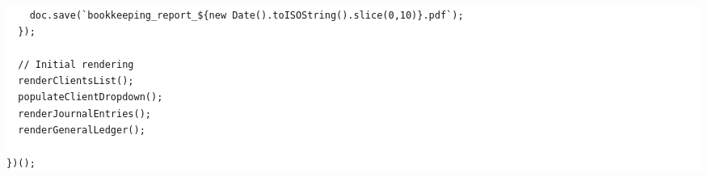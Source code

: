         doc.save(`bookkeeping_report_${new Date().toISOString().slice(0,10)}.pdf`);
      });

      // Initial rendering
      renderClientsList();
      populateClientDropdown();
      renderJournalEntries();
      renderGeneralLedger();

    })();
  </script>
</body>
</html>

